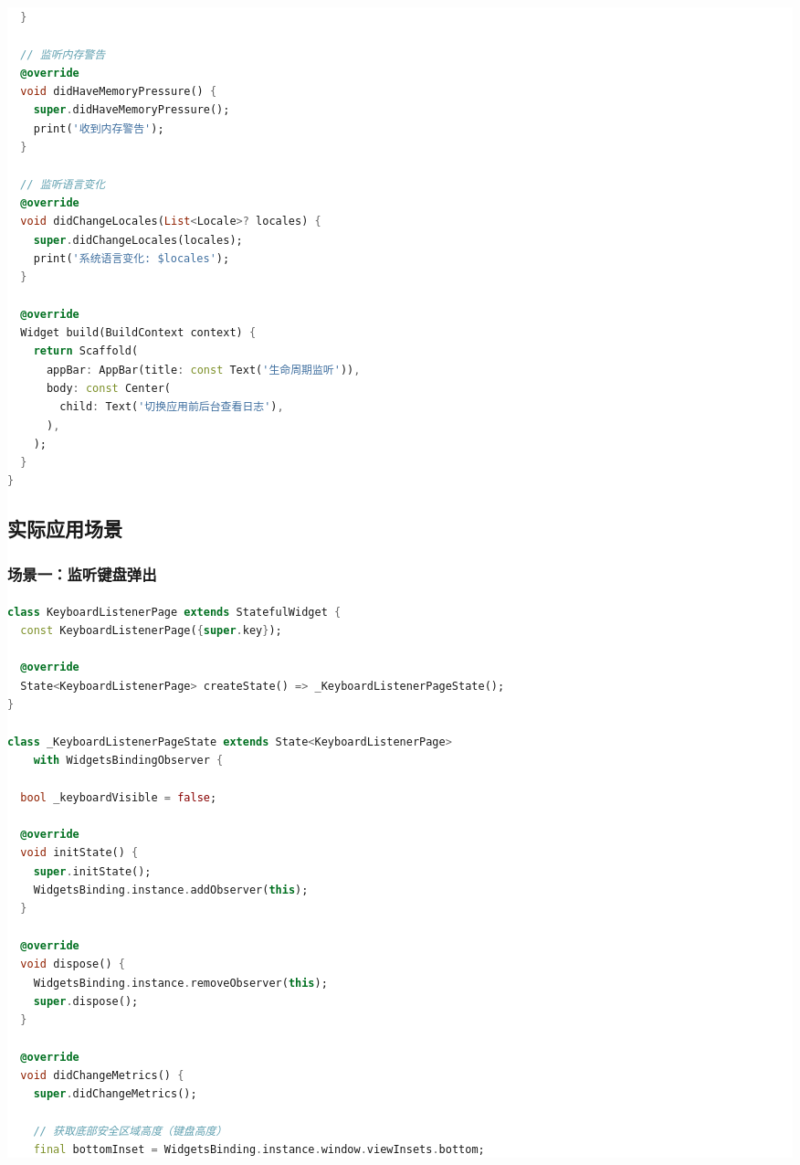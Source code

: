 ```dart
  }

  // 监听内存警告
  @override
  void didHaveMemoryPressure() {
    super.didHaveMemoryPressure();
    print('收到内存警告');
  }

  // 监听语言变化
  @override
  void didChangeLocales(List<Locale>? locales) {
    super.didChangeLocales(locales);
    print('系统语言变化: $locales');
  }

  @override
  Widget build(BuildContext context) {
    return Scaffold(
      appBar: AppBar(title: const Text('生命周期监听')),
      body: const Center(
        child: Text('切换应用前后台查看日志'),
      ),
    );
  }
}
```

## 实际应用场景

### 场景一：监听键盘弹出

```dart
class KeyboardListenerPage extends StatefulWidget {
  const KeyboardListenerPage({super.key});

  @override
  State<KeyboardListenerPage> createState() => _KeyboardListenerPageState();
}

class _KeyboardListenerPageState extends State<KeyboardListenerPage>
    with WidgetsBindingObserver {
  
  bool _keyboardVisible = false;

  @override
  void initState() {
    super.initState();
    WidgetsBinding.instance.addObserver(this);
  }

  @override
  void dispose() {
    WidgetsBinding.instance.removeObserver(this);
    super.dispose();
  }

  @override
  void didChangeMetrics() {
    super.didChangeMetrics();
    
    // 获取底部安全区域高度（键盘高度）
    final bottomInset = WidgetsBinding.instance.window.viewInsets.bottom;
```